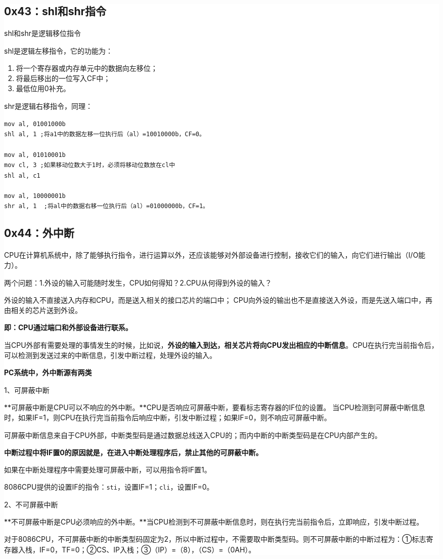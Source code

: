 ## 0x43：shl和shr指令

shl和shr是逻辑移位指令

shl是逻辑左移指令，它的功能为：

1. 将一个寄存器或内存单元中的数据向左移位；
2. 将最后移出的一位写入CF中；
3. 最低位用0补充。

shr是逻辑右移指令，同理：

```assembly
mov al, 01001000b 
shl al, 1 ;将a1中的数据左移一位执行后（al）=10010000b，CF=0。

mov al, 01010001b 
mov cl, 3 ;如果移动位数大于1时，必须将移动位数放在cl中
shl al, c1

mov al, 10000001b 
shr al, 1  ;将al中的数据右移一位执行后（al）=01000000b，CF=1。
```

## 0x44：外中断

CPU在计算机系统中，除了能够执行指令，进行运算以外，还应该能够对外部设备进行控制，接收它们的输入，向它们进行输出（I/O能力）。

两个问题：1.外设的输入可能随时发生，CPU如何得知？2.CPU从何得到外设的输入？

外设的输入不直接送入内存和CPU，而是送入相关的接口芯片的端口中；
CPU向外设的输出也不是直接送入外设，而是先送入端口中，再由相关的芯片送到外设。

**即：CPU通过端口和外部设备进行联系。**

当CPU外部有需要处理的事情发生的时候，比如说，**外设的输入到达，相关芯片将向CPU发出相应的中断信息**。CPU在执行完当前指令后，可以检测到发送过来的中断信息，引发中断过程，处理外设的输入。

**PC系统中，外中断源有两类**

1、可屏蔽中断

**可屏蔽中断是CPU可以不响应的外中断。**CPU是否响应可屏蔽中断，要看标志寄存器的IF位的设置。
当CPU检测到可屏蔽中断信息时，如果IF=1，则CPU在执行完当前指令后响应中断，引发中断过程；如果IF=0，则不响应可屏蔽中断。

可屏蔽中断信息来自于CPU外部，中断类型码是通过数据总线送入CPU的；而内中断的中断类型码是在CPU内部产生的。

**中断过程中将IF置0的原因就是，在进入中断处理程序后，禁止其他的可屏蔽中断。**

如果在中断处理程序中需要处理可屏蔽中断，可以用指令将IF置1。

8086CPU提供的设置IF的指令：`sti`，设置IF=1；`cli`，设置IF=0。

2、不可屏蔽中断

**不可屏蔽中断是CPU必须响应的外中断。**当CPU检测到不可屏蔽中断信息时，则在执行完当前指令后，立即响应，引发中断过程。

对于8086CPU，不可屏蔽中断的中断类型码固定为2，所以中断过程中，不需要取中断类型码。则不可屏蔽中断的中断过程为：①标志寄存器入栈，IF=0，TF=0；②CS、IP入栈；③（IP）=（8），（CS）=（0AH）。
